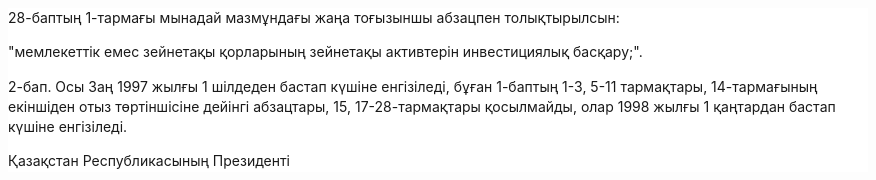 28-баптың 1-тармағы мынадай мазмұндағы жаңа тоғызыншы абзацпен толықтырылсын:

"мемлекеттiк емес зейнетақы қорларының зейнетақы активтерiн инвестициялық басқару;".

2-бап. Осы Заң 1997 жылғы 1 шiлдеден бастап күшiне енгiзiледi, бұған 1-баптың 1-3, 5-11 тармақтары, 14-тармағының екiншiден отыз төртiншiсiне дейiнгi абзацтары, 15, 17-28-тармақтары қосылмайды, олар 1998 жылғы 1 қаңтардан бастап күшiне енгiзiледi.

Қазақстан Республикасының Президентi

